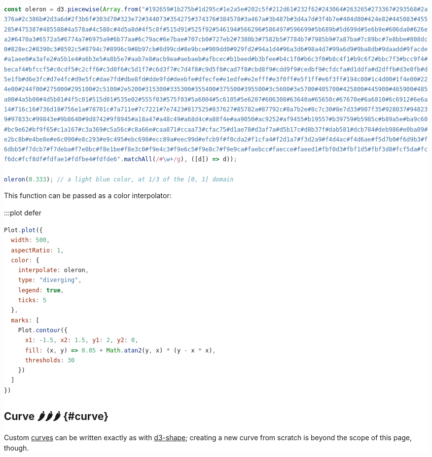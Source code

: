 ~~~js
const oleron = d3.piecewise(Array.from("#192659#1b275b#1d295c#1e2a5e#202c5f#212d61#232f62#243064#263265#273367#293568#2a376a#2c386b#2d3a6d#2f3b6f#303d70#323e72#344073#354275#374376#384578#3a467a#3b487b#3d4a7d#3f4b7e#404d80#424e82#445083#455285#475387#485588#4a578a#4c588c#4d5a8d#4f5c8f#515d91#525f92#546194#566296#586497#596699#5b689b#5d699d#5e6b9e#606da0#626ea2#6470a3#6572a5#6774a7#6975a9#6b77aa#6c79ac#6e7bae#707cb0#727eb2#7380b3#7582b5#7784b7#7985b9#7a87ba#7c89bc#7e8bbe#808dc0#828ec2#8390c3#8592c5#8794c7#8996c9#8b97cb#8d99cd#8e9bce#909dd0#929fd2#94a1d4#96a3d6#98a4d7#99a6d9#9ba8db#9daadd#9facde#a1aee0#a3afe2#a5b1e4#a6b3e5#a8b5e7#aab7e8#acb9ea#aebaeb#afbcec#b1beed#b3bfee#b4c1f0#b6c3f0#b8c4f1#b9c6f2#bbc7f3#bcc9f4#becaf4#bfccf5#c0cdf5#c2cff6#c3d0f6#c5d1f7#c6d3f7#c7d4f8#c9d5f8#cad7f8#cbd8f9#cdd9f9#cedbf9#cfdcfa#d1ddfa#d2dffb#d3e0fb#d5e1fb#d6e3fc#d7e4fc#d9e5fc#dae7fd#dbe8fd#dde9fd#deebfe#dfecfe#e1edfe#e2efff#e3f0ff#e5f1ff#e6f3ff#194c00#1c4d00#1f4e00#224e00#244f00#275000#295100#2c5100#2e5200#315300#335300#355400#375500#395500#3c5600#3e5700#405700#425800#445900#465900#485a00#4a5b00#4d5b01#4f5c01#515d01#535e02#555f03#575f03#5a6004#5c6105#5e6207#606308#63640a#65650c#67670e#6a6810#6c6912#6e6a14#716c16#736d18#756e1a#78701c#7a711e#7c7221#7e7423#817525#837627#85782a#87792c#8a7b2e#8c7c30#8e7d33#907f35#928037#948239#97833c#99843e#9b8640#9d8742#9f8945#a18a47#a48c49#a68d4c#a88f4e#aa9050#ac9252#af9455#b19557#b39759#b5985c#b89a5e#ba9c60#bc9e62#bf9f65#c1a167#c3a369#c5a56c#c8a66e#caa871#ccaa73#cfac75#d1ae78#d3af7a#d5b17c#d8b37f#dab581#dcb784#deb986#e0ba89#e2bc8b#e4be8e#e6c090#e8c293#e9c495#ebc698#ecc89a#eec99d#efcb9f#f0cda2#f1cfa4#f2d1a7#f3d2a9#f4d4ac#f4d6ae#f5d7b0#f6d9b3#f6dbb5#f7dcb7#f7deba#f7e0bc#f8e1be#f8e3c0#f9e4c3#f9e6c5#f9e8c7#f9e9ca#faebcc#faecce#faeed1#fbf0d3#fbf1d5#fbf3d8#fcf5da#fcf6dc#fcf8df#fdfae1#fdfbe4#fdfde6".matchAll(/#\w+/g), ([d]) => d));

oleron(0.333); // a light blue color, at 1/3 of the [0, 1] domain
~~~

This function can be passed as a color interpolator:

:::plot defer
~~~js
Plot.plot({
  width: 500,
  aspectRatio: 1,
  color: {
    interpolate: oleron,
    type: "diverging",
    legend: true,
    ticks: 5
  },
  marks: [
    Plot.contour({
      x1: -1.5, x2: 1.5, y1: 2, y2: 0,
      fill: (x, y) => 0.05 + Math.atan2(y, x) * (y - x * x),
      thresholds: 30
    })
  ]
})
~~~

## Curve 🌶🌶🌶 {#curve}

Custom [curves](./curves.md#curves) can be written exactly as with [d3-shape](https://d3js.org/d3-shape/curve#custom-curves); creating a new curve from scratch is beyond the scope of this page, though.
